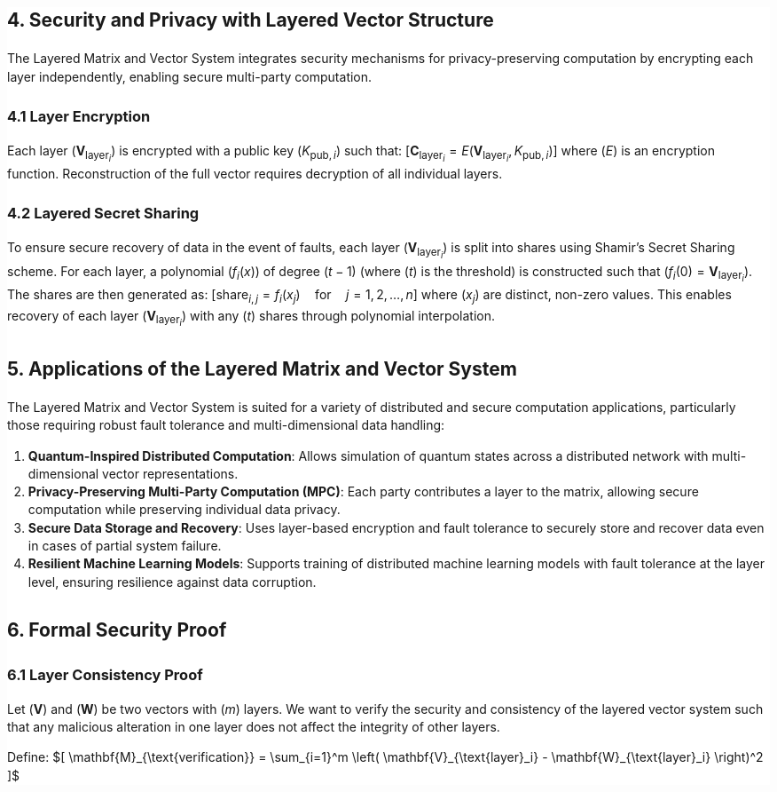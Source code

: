 ## 4. Security and Privacy with Layered Vector Structure

The Layered Matrix and Vector System integrates security mechanisms for privacy-preserving computation by encrypting each layer independently, enabling secure multi-party computation.

### 4.1 Layer Encryption

Each layer $( \mathbf{V}_{\text{layer}_i} )$ is encrypted with a public key $( K_{\text{pub}, i} )$ such that:
$[
\mathbf{C}_{\text{layer}_i} = E(\mathbf{V}_{\text{layer}_i}, K_{\text{pub}, i})
]$
where $( E )$ is an encryption function. Reconstruction of the full vector requires decryption of all individual layers.

### 4.2 Layered Secret Sharing

To ensure secure recovery of data in the event of faults, each layer $( \mathbf{V}_{\text{layer}_i} )$ is split into shares using Shamir’s Secret Sharing scheme. For each layer, a polynomial $( f_i(x) )$ of degree $( t-1 )$ (where $( t )$ is the threshold) is constructed such that $( f_i(0) = \mathbf{V}_{\text{layer}_i} )$. The shares are then generated as:
 $[
\text{share}_{i,j} = f_i(x_j) \quad \text{for} \quad j = 1, 2, \dots, n
]$
where $( x_j )$ are distinct, non-zero values. This enables recovery of each layer $( \mathbf{V}_{\text{layer}_i} )$ with any $( t )$ shares through polynomial interpolation.

## 5. Applications of the Layered Matrix and Vector System

The Layered Matrix and Vector System is suited for a variety of distributed and secure computation applications, particularly those requiring robust fault tolerance and multi-dimensional data handling:

1. **Quantum-Inspired Distributed Computation**: Allows simulation of quantum states across a distributed network with multi-dimensional vector representations.
2. **Privacy-Preserving Multi-Party Computation (MPC)**: Each party contributes a layer to the matrix, allowing secure computation while preserving individual data privacy.
3. **Secure Data Storage and Recovery**: Uses layer-based encryption and fault tolerance to securely store and recover data even in cases of partial system failure.
4. **Resilient Machine Learning Models**: Supports training of distributed machine learning models with fault tolerance at the layer level, ensuring resilience against data corruption.

## 6. Formal Security Proof

### 6.1 Layer Consistency Proof

Let $( \mathbf{V} )$ and $( \mathbf{W} )$ be two vectors with $( m )$ layers. We want to verify the security and consistency of the layered vector system such that any malicious alteration in one layer does not affect the integrity of other layers.

Define:
 $[
\mathbf{M}_{\text{verification}} = \sum_{i=1}^m \left( \mathbf{V}_{\text{layer}_i} - \mathbf{W}_{\text{layer}_i} \right)^2
]$
